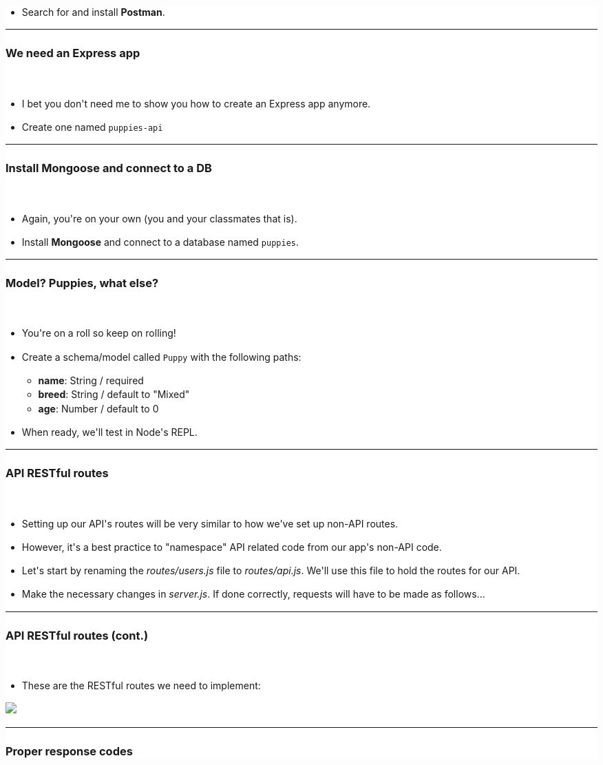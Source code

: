 - Search for and install **Postman**. 

---
### We need an Express app
<br>

- I bet you don't need me to show you how to create an Express app anymore.

- Create one named `puppies-api`

---
### Install Mongoose and connect to a DB
<br>

- Again, you're on your own (you and your classmates that is).

- Install **Mongoose** and connect to a database named `puppies`.

---
### Model?  Puppies, what else?
<br>

- You're on a roll so keep on rolling!

- Create a schema/model called `Puppy` with the following paths:
	- **name**: String / required
	- **breed**: String / default to "Mixed"
	- **age**: Number / default to 0

- When ready, we'll test in Node's REPL.

---
### API RESTful routes
<br>

- Setting up our API's routes will be very similar to how we've set up non-API routes.

- However, it's a best practice to "namespace" API related code from our app's non-API code.

- Let's start by renaming the _routes/users.js_ file to _routes/api.js_.  We'll use this file to hold the routes for our API.

- Make the necessary changes in _server.js_. If done correctly, requests will have to be made as follows...

---
### API RESTful routes (cont.)
<br>

- <p>These are the RESTful routes we need to implement:</p>

<img src="https://i.imgur.com/Y9n4SPT.png" width="900">

---
### Proper response codes
